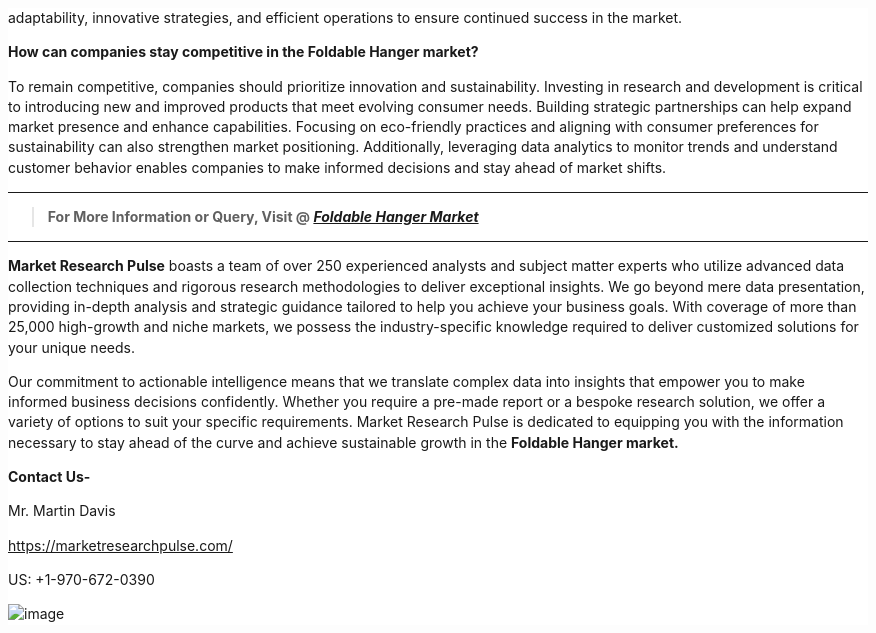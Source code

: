 adaptability, innovative strategies, and efficient operations to ensure continued success in the market.</p><p><strong>How can companies stay competitive in the Foldable Hanger market?</strong></p><p>To remain competitive, companies should prioritize innovation and sustainability. Investing in research and development is critical to introducing new and improved products that meet evolving consumer needs. Building strategic partnerships can help expand market presence and enhance capabilities. Focusing on eco-friendly practices and aligning with consumer preferences for sustainability can also strengthen market positioning. Additionally, leveraging data analytics to monitor trends and understand customer behavior enables companies to make informed decisions and stay ahead of market shifts.</p><hr /><blockquote><p><strong>For More Information or Query, Visit @&nbsp;<em><a href="https://marketresearchpulse.com/report/41369/foldable-hanger-market?utm_source=Linkedin&utm_medium=052">Foldable Hanger Market</a></em></strong></p></blockquote><hr /><p><strong>Market Research Pulse</strong> boasts a team of over 250 experienced analysts and subject matter experts who utilize advanced data collection techniques and rigorous research methodologies to deliver exceptional insights. We go beyond mere data presentation, providing in-depth analysis and strategic guidance tailored to help you achieve your business goals. With coverage of more than 25,000 high-growth and niche markets, we possess the industry-specific knowledge required to deliver customized solutions for your unique needs.</p><p>Our commitment to actionable intelligence means that we translate complex data into insights that empower you to make informed business decisions confidently. Whether you require a pre-made report or a bespoke research solution, we offer a variety of options to suit your specific requirements. Market Research Pulse is dedicated to equipping you with the information necessary to stay ahead of the curve and achieve sustainable growth in the <strong>Foldable Hanger market.</strong></p><p><strong>Contact Us-</strong></p><p>Mr. Martin Davis</p><p>https://marketresearchpulse.com/</p><p>US: +1-970-672-0390</p>
![image](https://github.com/user-attachments/assets/b5a78bd4-eab6-4a3c-8704-4a13808a286f)
